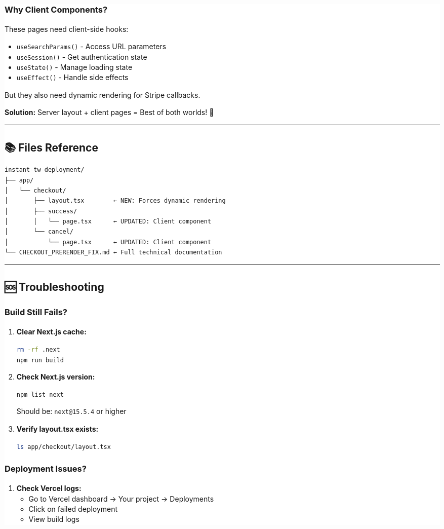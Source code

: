 ### Why Client Components?

These pages need client-side hooks:
- `useSearchParams()` - Access URL parameters
- `useSession()` - Get authentication state
- `useState()` - Manage loading state
- `useEffect()` - Handle side effects

But they also need dynamic rendering for Stripe callbacks.

**Solution:** Server layout + client pages = Best of both worlds! 🎉

---

## 📚 Files Reference

```
instant-tw-deployment/
├── app/
│   └── checkout/
│       ├── layout.tsx        ← NEW: Forces dynamic rendering
│       ├── success/
│       │   └── page.tsx      ← UPDATED: Client component
│       └── cancel/
│           └── page.tsx      ← UPDATED: Client component
└── CHECKOUT_PRERENDER_FIX.md ← Full technical documentation
```

---

## 🆘 Troubleshooting

### Build Still Fails?

1. **Clear Next.js cache:**
   ```bash
   rm -rf .next
   npm run build
   ```

2. **Check Next.js version:**
   ```bash
   npm list next
   ```
   Should be: `next@15.5.4` or higher

3. **Verify layout.tsx exists:**
   ```bash
   ls app/checkout/layout.tsx
   ```

### Deployment Issues?

1. **Check Vercel logs:**
   - Go to Vercel dashboard → Your project → Deployments
   - Click on failed deployment
   - View build logs
